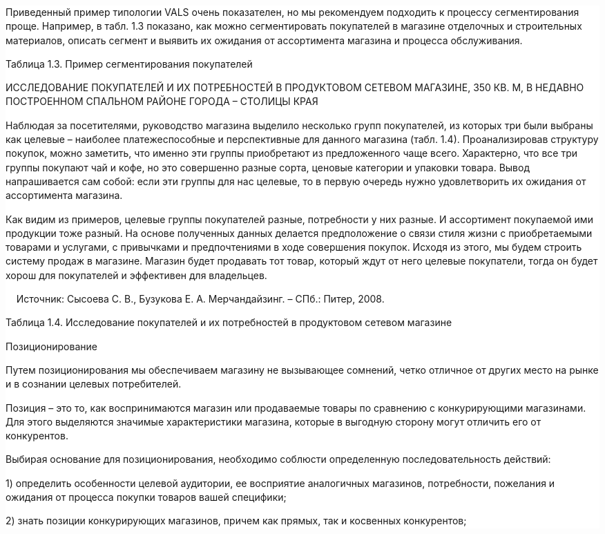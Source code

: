 Приведенный пример типологии VALS очень показателен, но мы рекомендуем
подходить к процессу сегментирования проще. Например, в табл. 1.3
показано, как можно сегментировать покупателей в магазине отделочных и
строительных материалов, описать сегмент и выявить их ожидания от
ассортимента магазина и процесса обслуживания.

Таблица 1.3. Пример сегментирования покупателей

ИССЛЕДОВАНИЕ ПОКУПАТЕЛЕЙ И ИХ ПОТРЕБНОСТЕЙ В ПРОДУКТОВОМ СЕТЕВОМ
МАГАЗИНЕ, 350 КВ. М, В НЕДАВНО ПОСТРОЕННОМ СПАЛЬНОМ РАЙОНЕ ГОРОДА –
СТОЛИЦЫ КРАЯ

Наблюдая за посетителями, руководство магазина выделило несколько групп
покупателей, из которых три были выбраны как целевые – наиболее
платежеспособные и перспективные для данного магазина (табл. 1.4).
Проанализировав структуру покупок, можно заметить, что именно эти группы
приобретают из предложенного чаще всего. Характерно, что все три группы
покупают чай и кофе, но это совершенно разные сорта, ценовые категории и
упаковки товара. Вывод напрашивается сам собой: если эти группы для нас
целевые, то в первую очередь нужно удовлетворить их ожидания от
ассортимента магазина.

Как видим из примеров, целевые группы покупателей разные, потребности у
них разные. И ассортимент покупаемой ими продукции тоже разный. На
основе полученных данных делается предположение о связи стиля жизни с
приобретаемыми товарами и услугами, с привычками и предпочтениями в ходе
совершения покупок. Исходя из этого, мы будем строить систему продаж в
магазине. Магазин будет продавать тот товар, который ждут от него
целевые покупатели, тогда он будет хорош для покупателей и эффективен
для владельцев.

    Источник: Сысоева С. В., Бузукова Е. А. Мерчандайзинг. – СПб.:
Питер, 2008.

Таблица 1.4. Исследование покупателей и их потребностей в продуктовом
сетевом магазине

Позиционирование

Путем позиционирования мы обеспечиваем магазину не вызывающее сомнений,
четко отличное от других место на рынке и в сознании целевых
потребителей.

Позиция – это то, как воспринимаются магазин или продаваемые товары по
сравнению с конкурирующими магазинами. Для этого выделяются значимые
характеристики магазина, которые в выгодную сторону могут отличить его
от конкурентов.

Выбирая основание для позиционирования, необходимо соблюсти определенную
последовательность действий:

1) определить особенности целевой аудитории, ее восприятие аналогичных
магазинов, потребности, пожелания и ожидания от процесса покупки товаров
вашей специфики;

2) знать позиции конкурирующих магазинов, причем как прямых, так и
косвенных конкурентов;
